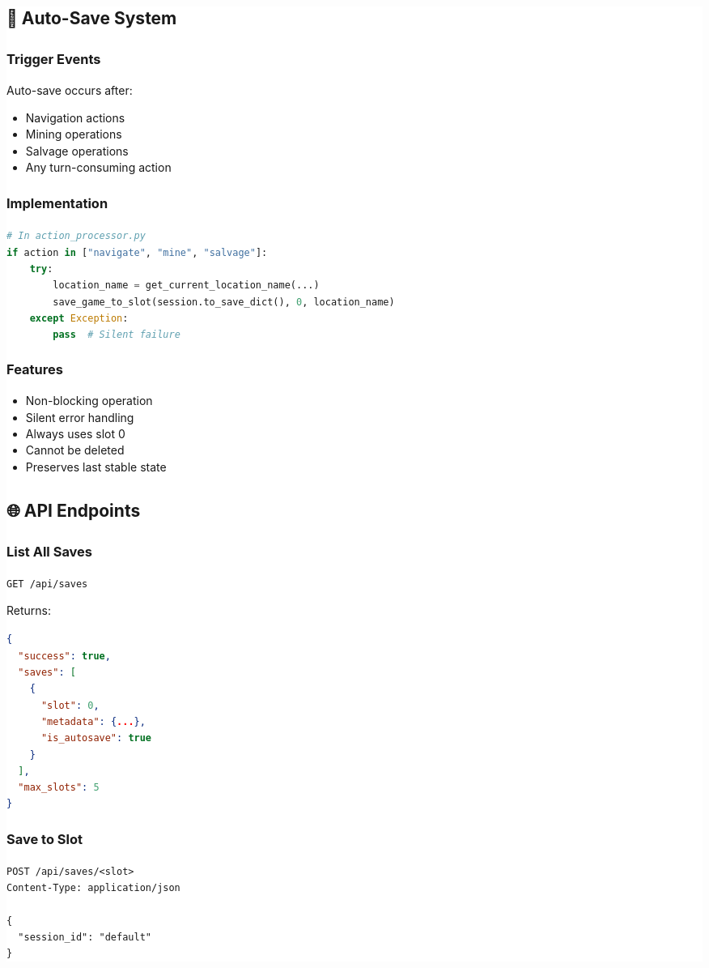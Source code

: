 ## 🔄 Auto-Save System

### Trigger Events
Auto-save occurs after:
- Navigation actions
- Mining operations
- Salvage operations
- Any turn-consuming action

### Implementation
```python
# In action_processor.py
if action in ["navigate", "mine", "salvage"]:
    try:
        location_name = get_current_location_name(...)
        save_game_to_slot(session.to_save_dict(), 0, location_name)
    except Exception:
        pass  # Silent failure
```

### Features
- Non-blocking operation
- Silent error handling
- Always uses slot 0
- Cannot be deleted
- Preserves last stable state

## 🌐 API Endpoints

### List All Saves
```http
GET /api/saves
```
Returns:
```json
{
  "success": true,
  "saves": [
    {
      "slot": 0,
      "metadata": {...},
      "is_autosave": true
    }
  ],
  "max_slots": 5
}
```

### Save to Slot
```http
POST /api/saves/<slot>
Content-Type: application/json

{
  "session_id": "default"
}
```
